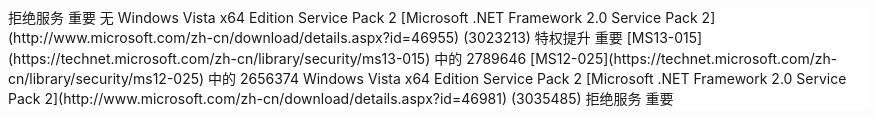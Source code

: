 </td>
<td style="border:1px solid black;">
拒绝服务

</td>
<td style="border:1px solid black;">
重要

</td>
<td style="border:1px solid black;">
无

</td>
</tr>
<tr>
<td style="border:1px solid black;">
Windows Vista x64 Edition Service Pack 2

</td>
<td style="border:1px solid black;">
[Microsoft .NET Framework 2.0 Service Pack 2](http://www.microsoft.com/zh-cn/download/details.aspx?id=46955)  
(3023213)

</td>
<td style="border:1px solid black;">
特权提升

</td>
<td style="border:1px solid black;">
重要

</td>
<td style="border:1px solid black;">
[MS13-015](https://technet.microsoft.com/zh-cn/library/security/ms13-015) 中的 2789646  
[MS12-025](https://technet.microsoft.com/zh-cn/library/security/ms12-025) 中的 2656374

</td>
</tr>
<tr>
<td style="border:1px solid black;">
Windows Vista x64 Edition Service Pack 2

</td>
<td style="border:1px solid black;">
[Microsoft .NET Framework 2.0 Service Pack 2](http://www.microsoft.com/zh-cn/download/details.aspx?id=46981)  
(3035485)

</td>
<td style="border:1px solid black;">
拒绝服务

</td>
<td style="border:1px solid black;">
重要
